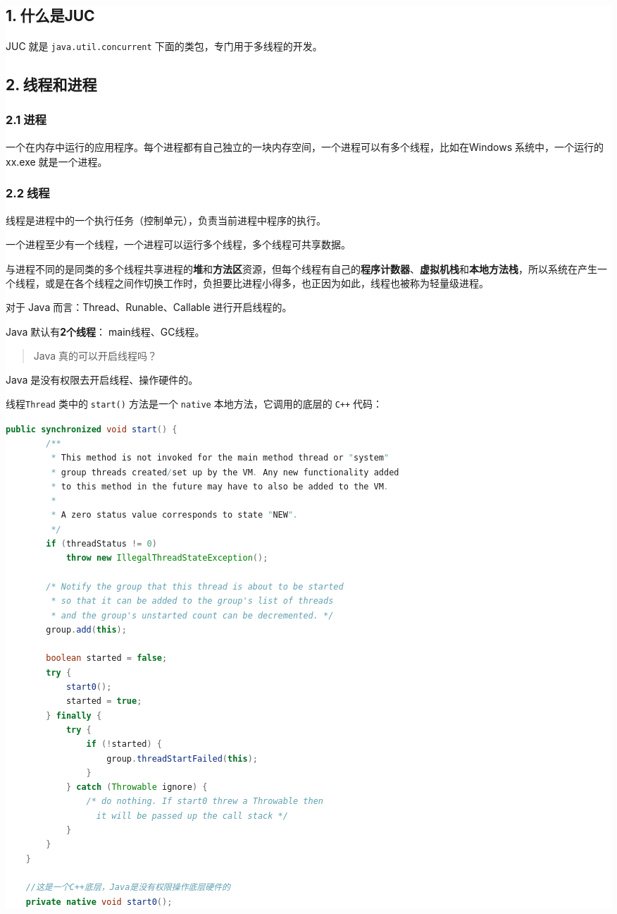 ## 1. 什么是JUC

JUC 就是 `java.util.concurrent` 下面的类包，专门用于多线程的开发。

## 2. 线程和进程

### 2.1 进程

一个在内存中运行的应用程序。每个进程都有自己独立的一块内存空间，一个进程可以有多个线程，比如在Windows 系统中，一个运行的 xx.exe 就是一个进程。

### 2.2 线程

线程是进程中的一个执行任务（控制单元），负责当前进程中程序的执行。

一个进程至少有一个线程，一个进程可以运行多个线程，多个线程可共享数据。

与进程不同的是同类的多个线程共享进程的**堆**和**方法区**资源，但每个线程有自己的**程序计数器**、**虚拟机栈**和**本地方法栈**，所以系统在产生一个线程，或是在各个线程之间作切换工作时，负担要比进程小得多，也正因为如此，线程也被称为轻量级进程。

对于 Java 而言：Thread、Runable、Callable 进行开启线程的。

Java 默认有**2个线程**： main线程、GC线程。

> Java 真的可以开启线程吗？

Java 是没有权限去开启线程、操作硬件的。

线程`Thread` 类中的 `start()` 方法是一个 `native` 本地方法，它调用的底层的 `C++` 代码：

```java
public synchronized void start() {
        /**
         * This method is not invoked for the main method thread or "system"
         * group threads created/set up by the VM. Any new functionality added
         * to this method in the future may have to also be added to the VM.
         *
         * A zero status value corresponds to state "NEW".
         */
        if (threadStatus != 0)
            throw new IllegalThreadStateException();

        /* Notify the group that this thread is about to be started
         * so that it can be added to the group's list of threads
         * and the group's unstarted count can be decremented. */
        group.add(this);

        boolean started = false;
        try {
            start0();
            started = true;
        } finally {
            try {
                if (!started) {
                    group.threadStartFailed(this);
                }
            } catch (Throwable ignore) {
                /* do nothing. If start0 threw a Throwable then
                  it will be passed up the call stack */
            }
        }
    }

    //这是一个C++底层，Java是没有权限操作底层硬件的
    private native void start0();
```
